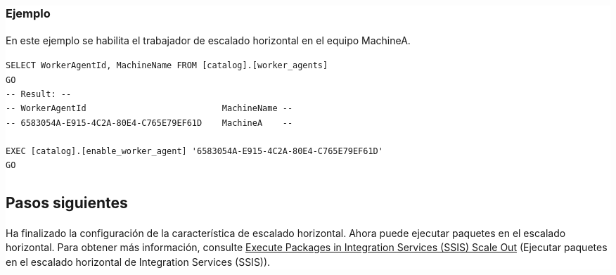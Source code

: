 ### <a name="example"></a>Ejemplo
En este ejemplo se habilita el trabajador de escalado horizontal en el equipo MachineA.
```tsql
SELECT WorkerAgentId, MachineName FROM [catalog].[worker_agents]
GO
-- Result: --
-- WorkerAgentId                           MachineName --
-- 6583054A-E915-4C2A-80E4-C765E79EF61D    MachineA    --

EXEC [catalog].[enable_worker_agent] '6583054A-E915-4C2A-80E4-C765E79EF61D'
GO 
```
## <a name="next-steps"></a>Pasos siguientes
Ha finalizado la configuración de la característica de escalado horizontal. Ahora puede ejecutar paquetes en el escalado horizontal. Para obtener más información, consulte [Execute Packages in Integration Services (SSIS) Scale Out](../integration-services/run-packages-in-integration-services-ssis-scale-out.md) (Ejecutar paquetes en el escalado horizontal de Integration Services (SSIS)).

